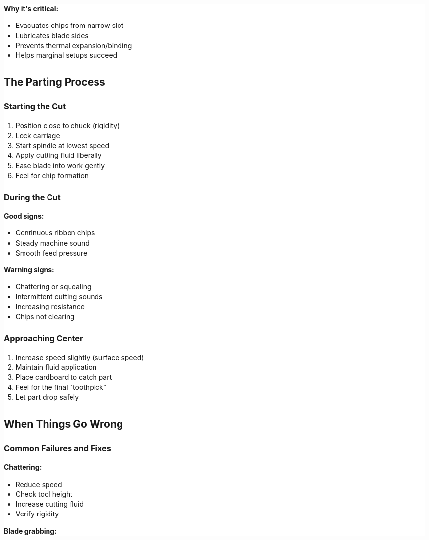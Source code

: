 **Why it's critical:**

- Evacuates chips from narrow slot
- Lubricates blade sides
- Prevents thermal expansion/binding
- Helps marginal setups succeed

## The Parting Process

### Starting the Cut

1. Position close to chuck (rigidity)
2. Lock carriage
3. Start spindle at lowest speed
4. Apply cutting fluid liberally
5. Ease blade into work gently
6. Feel for chip formation

### During the Cut

**Good signs:**

- Continuous ribbon chips
- Steady machine sound
- Smooth feed pressure

**Warning signs:**

- Chattering or squealing
- Intermittent cutting sounds
- Increasing resistance
- Chips not clearing

### Approaching Center

1. Increase speed slightly (surface speed)
2. Maintain fluid application
3. Place cardboard to catch part
4. Feel for the final "toothpick"
5. Let part drop safely

## When Things Go Wrong

### Common Failures and Fixes

**Chattering:**

- Reduce speed
- Check tool height
- Increase cutting fluid
- Verify rigidity

**Blade grabbing:**

